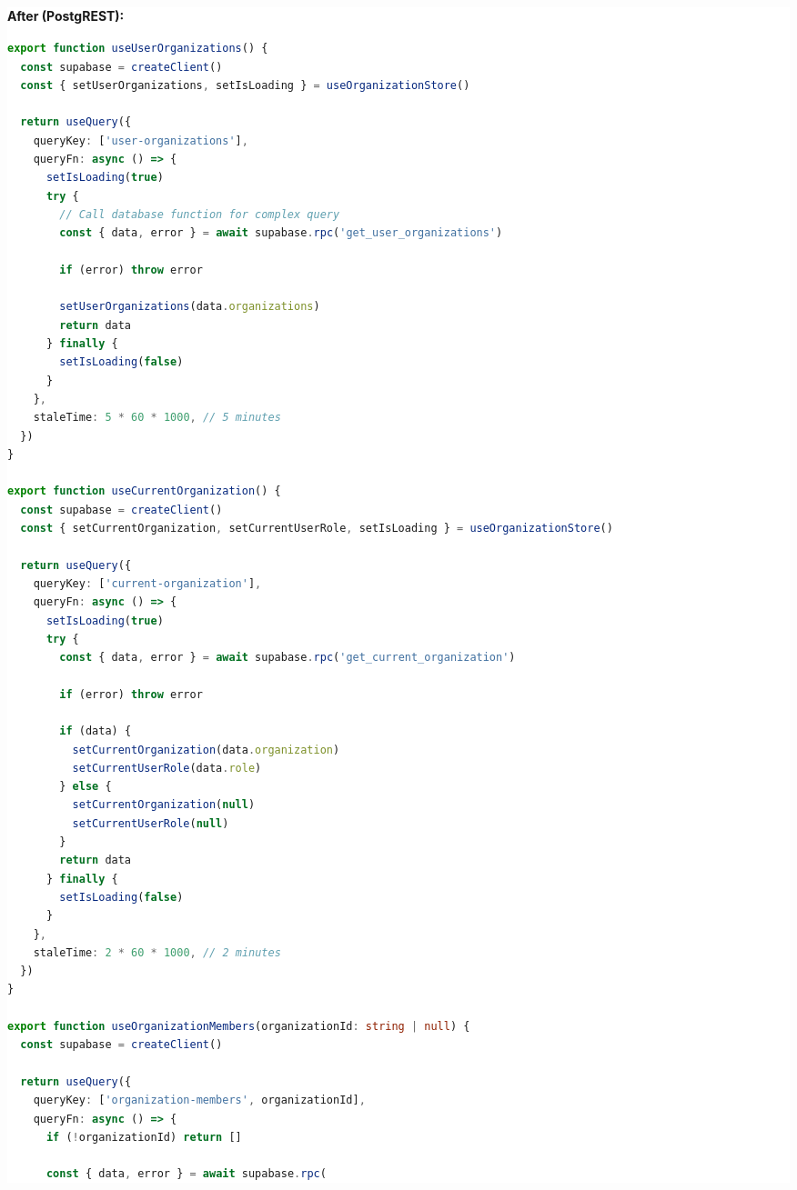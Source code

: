 **After (PostgREST):**
```typescript
export function useUserOrganizations() {
  const supabase = createClient()
  const { setUserOrganizations, setIsLoading } = useOrganizationStore()

  return useQuery({
    queryKey: ['user-organizations'],
    queryFn: async () => {
      setIsLoading(true)
      try {
        // Call database function for complex query
        const { data, error } = await supabase.rpc('get_user_organizations')

        if (error) throw error

        setUserOrganizations(data.organizations)
        return data
      } finally {
        setIsLoading(false)
      }
    },
    staleTime: 5 * 60 * 1000, // 5 minutes
  })
}

export function useCurrentOrganization() {
  const supabase = createClient()
  const { setCurrentOrganization, setCurrentUserRole, setIsLoading } = useOrganizationStore()

  return useQuery({
    queryKey: ['current-organization'],
    queryFn: async () => {
      setIsLoading(true)
      try {
        const { data, error } = await supabase.rpc('get_current_organization')

        if (error) throw error

        if (data) {
          setCurrentOrganization(data.organization)
          setCurrentUserRole(data.role)
        } else {
          setCurrentOrganization(null)
          setCurrentUserRole(null)
        }
        return data
      } finally {
        setIsLoading(false)
      }
    },
    staleTime: 2 * 60 * 1000, // 2 minutes
  })
}

export function useOrganizationMembers(organizationId: string | null) {
  const supabase = createClient()

  return useQuery({
    queryKey: ['organization-members', organizationId],
    queryFn: async () => {
      if (!organizationId) return []

      const { data, error } = await supabase.rpc(
```